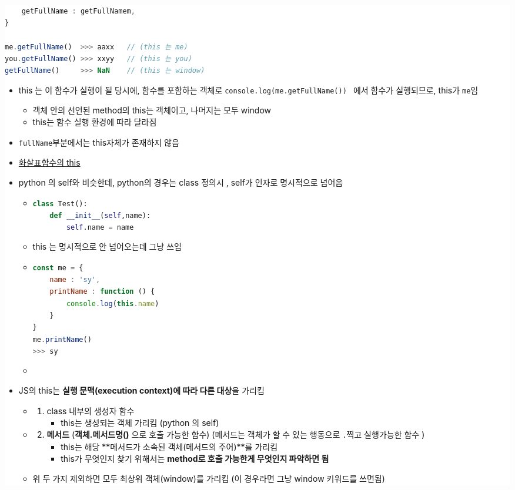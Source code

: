 ```js
    getFullName : getFullNamem,
}

me.getFullName()  >>> aaxx   // (this 는 me)
you.getFullName() >>> xxyy   // (this 는 you)
getFullName()     >>> NaN    // (this 는 window)
```

+ this 는 이 함수가 실행이 될 당시에, 함수를 포함하는 객체로 `console.log(me.getFullName()) ` 에서 함수가 실행되므로, this가 `me`임
  + 객체 안의 선언된 method의 this는 객체이고, 나머지는 모두 window
  + this는 함수 실행 환경에 따라 달라짐
+ `fullName`부분에서는 this자체가 존재하지 않음



+ [화살표함수의 this](https://developer.mozilla.org/ko/docs/Web/JavaScript/Reference/Operators/this#%ED%99%94%EC%82%B4%ED%91%9C_%ED%95%A8%EC%88%98)





+ python 의 self와 비슷한데, python의 경우는 class 정의시 , self가 인자로 명시적으로 넘어옴

  + ```python
    class Test():
        def __init__(self,name):
            self.name = name
    ```

    

  + this 는 명시적으로 안 넘어오는데 그냥 쓰임

  + ```js
    const me = {
        name : 'sy',
        printName : function () {
            console.log(this.name)
        }
    }
    me.printName()
    >>> sy
    ```

  + 



+ JS의 this는 **실행 문맥(execution context)에 따라 다른 대상**을 가리킴

  + 1. class 내부의 생성자 함수
       + this는 생성되는 객체 가리킴 (python 의 self)

  + 2. **메서드** (**객체.메서드명()** 으로 호출 가능한 함수) (메서드는 객체가 할 수 있는 행동으로 `.`찍고 실행가능한 함수 )
       + this는 해당 **메서드가 소속된 객체(메서드의 주어)**를 가리킴
       + this가 무엇인지 찾기 위해서는 **method로 호출 가능한게 무엇인지 파악하면 됨**

  + 위 두 가지 제외하면 모두 최상위 객체(window)를 가리킴 (이 경우라면 그냥 window 키워드를 쓰면됨)
